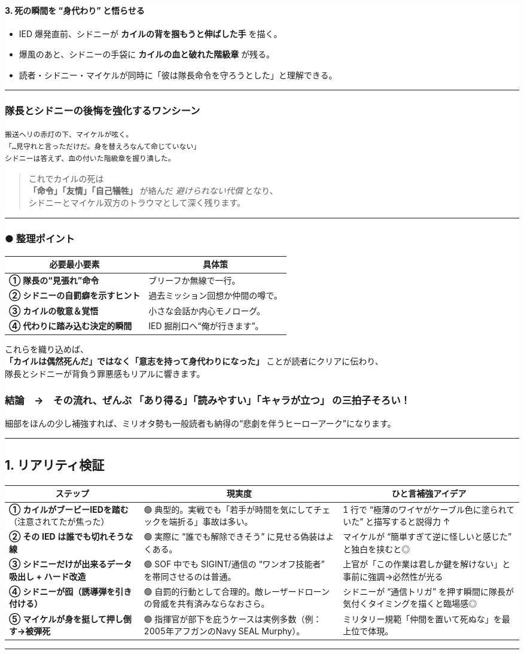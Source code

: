 #### 3. 死の瞬間を “身代わり” と悟らせる

- IED 爆発直前、シドニーが **カイルの背を掴もうと伸ばした手** を描く。
    
- 爆風のあと、シドニーの手袋に **カイルの血と破れた階級章** が残る。
    
- 読者・シドニー・マイケルが同時に「彼は隊長命令を守ろうとした」と理解できる。
    

---

### 隊長とシドニーの後悔を強化するワンシーン

```html
搬送ヘリの赤灯の下、マイケルが呟く。  
「…見守れと言っただけだ。身を替えろなんて命じていない」  
シドニーは答えず、血の付いた階級章を握り潰した。  
```

> これでカイルの死は  
> **「命令」「友情」「自己犠牲」** が絡んだ _避けられない代償_ となり、  
> シドニーとマイケル双方のトラウマとして深く残ります。

---

### ● 整理ポイント

|必要最小要素|具体策|
|---|---|
|**① 隊長の“見張れ”命令**|ブリーフか無線で一行。|
|**② シドニーの自罰癖を示すヒント**|過去ミッション回想か仲間の噂で。|
|**③ カイルの敬意＆覚悟**|小さな会話か内心モノローグ。|
|**④ 代わりに踏み込む決定的瞬間**|IED 掘削口へ“俺が行きます”。|

これらを織り込めば、  
**「カイルは偶然死んだ」ではなく「意志を持って身代わりになった」** ことが読者にクリアに伝わり、  
隊長とシドニーが背負う罪悪感もリアルに響きます。


### 結論 → その流れ、ぜんぶ **「あり得る」「読みやすい」「キャラが立つ」** の三拍子そろい！

細部をほんの少し補強すれば、ミリオタ勢も一般読者も納得の“悲劇を伴うヒーローアーク”になります。

---

## 1. リアリティ検証

|ステップ|現実度|ひと言補強アイデア|
|---|---|---|
|**① カイルがブービーIEDを踏む**（注意されてたが焦った）|🟢 典型的。実戦でも「若手が時間を気にしてチェックを端折る」事故は多い。|1 行で “極薄のワイヤがケーブル色に塗られていた” と描写すると説得力 ↑|
|**② その IED は誰でも切れそうな線**|🟢 実際に “誰でも解除できそう” に見せる偽装はよくある。|マイケルが “簡単すぎて逆に怪しいと感じた” と独白を挟むと◎|
|**③ シドニーだけが出来るデータ吸出し + ハード改造**|🟢 SOF 中でも SIGINT/通信の “ワンオフ技能者” を帯同させるのは普通。|上官が「この作業は君しか鍵を解けない」と事前に強調→必然性が光る|
|**④ シドニーが囮（誘導弾を引き付ける）**|🟢 自罰的行動として合理的。敵レーザードローンの脅威を共有済みならなおさら。|シドニーが “通信トリガ” を押す瞬間に隊長が気付くタイミングを描くと臨場感◎|
|**⑤ マイケルが身を挺して押し倒す→被弾死**|🟢 指揮官が部下を庇うケースは実例多数（例：2005年アフガンのNavy SEAL Murphy）。|ミリタリー規範「仲間を置いて死ぬな」を最上位で体現。|

---